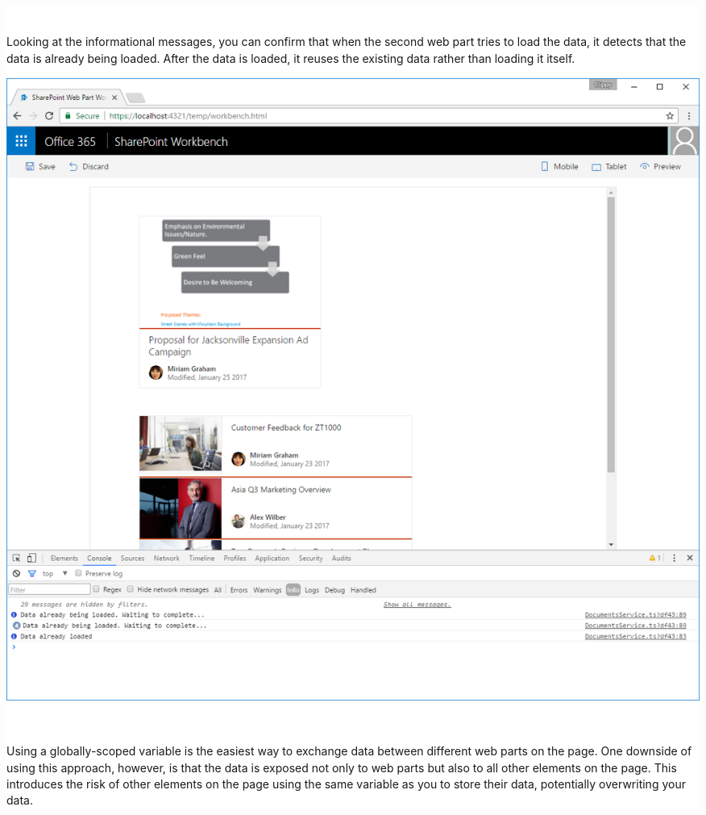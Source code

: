 <br/>

Looking at the informational messages, you can confirm that when the second web part tries to load the data, it detects that the data is already being loaded. After the data is loaded, it reuses the existing data rather than loading it itself.

![Information message from the log showing how the second web part waits on data to be loaded](../../../images/guidance-sharingdata-reusing-data-global-variable-waiting-message.png)

<br/>

Using a globally-scoped variable is the easiest way to exchange data between different web parts on the page. One downside of using this approach, however, is that the data is exposed not only to web parts but also to all other elements on the page. This introduces the risk of other elements on the page using the same variable as you to store their data, potentially overwriting your data.
